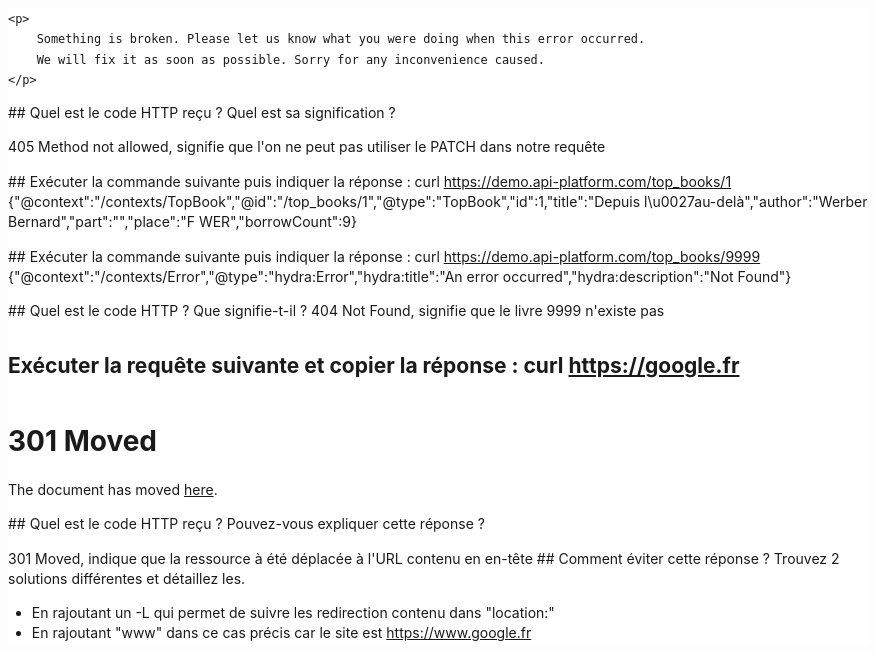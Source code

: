     <p>
        Something is broken. Please let us know what you were doing when this error occurred.
        We will fix it as soon as possible. Sorry for any inconvenience caused.
    </p>
</div>
</body>
</html>


## Quel est le code HTTP reçu ? Quel est sa signification ?

405 Method not allowed, signifie que l'on ne peut pas utiliser le PATCH dans notre requête

## Exécuter la commande suivante puis indiquer la réponse : curl https://demo.api-platform.com/top_books/1
{"@context":"\/contexts\/TopBook","@id":"\/top_books\/1","@type":"TopBook","id":1,"title":"Depuis l\u0027au-delà","author":"Werber Bernard","part":"","place":"F WER","borrowCount":9}


## Exécuter la commande suivante puis indiquer la réponse : curl https://demo.api-platform.com/top_books/9999
{"@context":"\/contexts\/Error","@type":"hydra:Error","hydra:title":"An error occurred","hydra:description":"Not Found"}

## Quel est le code HTTP ? Que signifie-t-il ?
404 Not Found, signifie que le livre 9999 n'existe pas

## Exécuter la requête suivante et copier la réponse : curl https://google.fr

<HTML><HEAD><meta http-equiv="content-type" content="text/html;charset=utf-8">
<TITLE>301 Moved</TITLE></HEAD><BODY>
<H1>301 Moved</H1>
The document has moved
<A HREF="https://www.google.fr/">here</A>.
</BODY></HTML>

## Quel est le code HTTP reçu ? Pouvez-vous expliquer cette réponse ?

301 Moved, indique que la ressource à été déplacée à l'URL contenu en en-tête
## Comment éviter cette réponse ? Trouvez 2 solutions différentes et détaillez les.
- En rajoutant un -L qui permet de suivre les redirection contenu dans "location:"
- En rajoutant "www" dans ce cas précis car le site est https://www.google.fr
